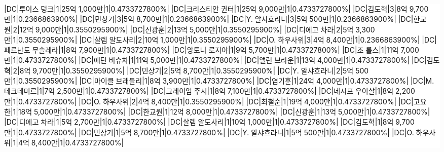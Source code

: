 |DC|루이스 덩크|1|25억 1,000만|1|0.4733727800%|
|DC|크리스티안 귄터|1|25억 9,000만|1|0.4733727800%|
|DC|김도혁|3|8억 9,700만|1|0.2366863900%|
|DC|민상기|3|5억 8,700만|1|0.2366863900%|
|DC|Y. 알샤흐라니|3|5억 500만|1|0.2366863900%|
|DC|한교원|2|12억 9,000만|1|0.3550295900%|
|DC|신광훈|2|13억 5,000만|1|0.3550295900%|
|DC|디에고 차라|2|5억 3,300만|1|0.3550295900%|
|DC|살렘 알도사리|2|10억 1,000만|1|0.3550295900%|
|DC|O. 하우사위|3|4억 8,400만|1|0.2366863900%|
|DC|페르난도 무슬레라|1|8억 7,900만|1|0.4733727800%|
|DC|앙토니 로지야|1|9억 5,700만|1|0.4733727800%|
|DC|조 롤스|1|11억 7,000만|1|0.4733727800%|
|DC|에딘 비슈차|1|11억 5,000만|1|0.4733727800%|
|DC|앨런 브라운|1|13억 4,000만|1|0.4733727800%|
|DC|김도혁|2|8억 9,700만|1|0.3550295900%|
|DC|민상기|2|5억 8,700만|1|0.3550295900%|
|DC|Y. 알샤흐라니|2|5억 500만|1|0.3550295900%|
|DC|마이클 브래들리|1|8억 3,900만|1|0.4733727800%|
|DC|염기훈|1|24억 4,000만|1|0.4733727800%|
|DC|M. 테크데미르|1|7억 2,500만|1|0.4733727800%|
|DC|그레이엄 주시|1|8억 7,100만|1|0.4733727800%|
|DC|네시프 우이살|1|8억 2,200만|1|0.4733727800%|
|DC|O. 하우사위|2|4억 8,400만|1|0.3550295900%|
|DC|최철순|1|19억 4,000만|1|0.4733727800%|
|DC|고요한|1|18억 5,000만|1|0.4733727800%|
|DC|한교원|1|12억 8,000만|1|0.4733727800%|
|DC|신광훈|1|13억 5,000만|1|0.4733727800%|
|DC|디에고 차라|1|5억 2,700만|1|0.4733727800%|
|DC|살렘 알도사리|1|10억 1,000만|1|0.4733727800%|
|DC|김도혁|1|8억 9,700만|1|0.4733727800%|
|DC|민상기|1|5억 8,700만|1|0.4733727800%|
|DC|Y. 알샤흐라니|1|5억 500만|1|0.4733727800%|
|DC|O. 하우사위|1|4억 8,400만|1|0.4733727800%|
